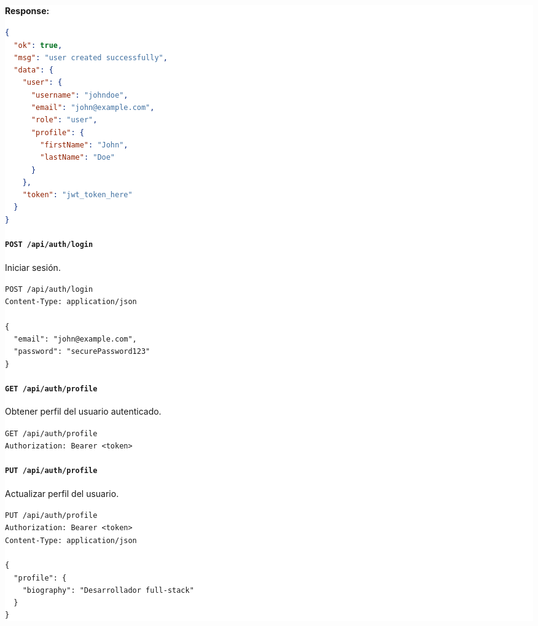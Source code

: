 **Response:**
```json
{
  "ok": true,
  "msg": "user created successfully",
  "data": {
    "user": {
      "username": "johndoe",
      "email": "john@example.com",
      "role": "user",
      "profile": {
        "firstName": "John",
        "lastName": "Doe"
      }
    },
    "token": "jwt_token_here"
  }
}
```

#### `POST /api/auth/login`
Iniciar sesión.
```http
POST /api/auth/login
Content-Type: application/json

{
  "email": "john@example.com",
  "password": "securePassword123"
}
```

#### `GET /api/auth/profile`
Obtener perfil del usuario autenticado.
```http
GET /api/auth/profile
Authorization: Bearer <token>
```

#### `PUT /api/auth/profile`
Actualizar perfil del usuario.
```http
PUT /api/auth/profile
Authorization: Bearer <token>
Content-Type: application/json

{
  "profile": {
    "biography": "Desarrollador full-stack"
  }
}
```
